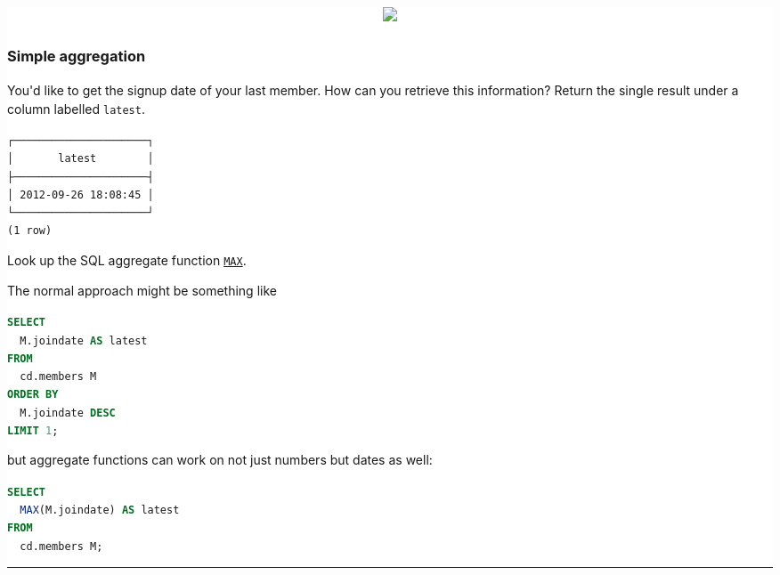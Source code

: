 <div align='center'>
  <img width='850px' src={require('@site/static/img/reference/pg-exercises/schema-reminder.png').default} />
</div>

</TabItem>
</Tabs>

### Simple aggregation

<Tabs>
<TabItem value='question' label='Question'>

You'd like to get the signup date of your last member. How can you retrieve this information? Return the single result under a column labelled `latest`.

</TabItem>
<TabItem value='expectedResult' label='Expected Result'>

```
┌─────────────────────┐
│       latest        │
├─────────────────────┤
│ 2012-09-26 18:08:45 │
└─────────────────────┘
(1 row)
```

</TabItem>
<TabItem value='hint' label='Hint'>

Look up the SQL aggregate function [`MAX`](https://www.postgresqltutorial.com/postgresql-max-function/).

</TabItem>
<TabItem value='answer' label='My Answer'>

The normal approach might be something like 

```sql
SELECT
  M.joindate AS latest
FROM
  cd.members M
ORDER BY
  M.joindate DESC
LIMIT 1;
```

but aggregate functions can work on not just numbers but dates as well:

```sql
SELECT 
  MAX(M.joindate) AS latest
FROM 
  cd.members M;
```

---